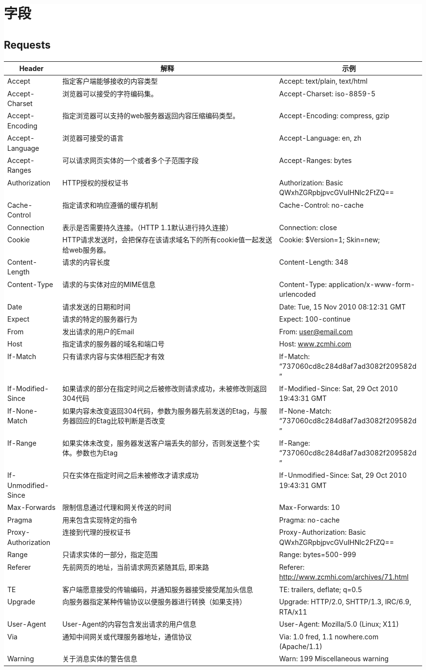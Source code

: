 # 字段

## Requests

| Header              | 解释                                                                       | 示例                                                    |
|---------------------|----------------------------------------------------------------------------|---------------------------------------------------------|
| Accept              | 指定客户端能够接收的内容类型                                                   | Accept: text/plain, text/html                           |
| Accept-Charset      | 浏览器可以接受的字符编码集。                                                    | Accept-Charset: iso-8859-5                              |
| Accept-Encoding     | 指定浏览器可以支持的web服务器返回内容压缩编码类型。                                | Accept-Encoding: compress, gzip                         |
| Accept-Language     | 浏览器可接受的语言                                                            | Accept-Language: en, zh                                 |
| Accept-Ranges       | 可以请求网页实体的一个或者多个子范围字段                                         | Accept-Ranges: bytes                                    |
| Authorization       | HTTP授权的授权证书                                                           | Authorization: Basic QWxhZGRpbjpvcGVuIHNlc2FtZQ==       |
| Cache-Control       | 指定请求和响应遵循的缓存机制                                                   | Cache-Control: no-cache                                 |
| Connection          | 表示是否需要持久连接。（HTTP 1.1默认进行持久连接）                                  | Connection: close                                       |
| Cookie              | HTTP请求发送时，会把保存在该请求域名下的所有cookie值一起发送给web服务器。             | Cookie: $Version=1; Skin=new; |
| Content-Length      | 请求的内容长度                                                               | Content-Length: 348                                     |
| Content-Type        | 请求的与实体对应的MIME信息                                                    | Content-Type: application/x-www-form-urlencoded         |
| Date                | 请求发送的日期和时间                                                          | Date: Tue, 15 Nov 2010 08:12:31 GMT                     |
| Expect              | 请求的特定的服务器行为                                                        | Expect: 100-continue                                    |
| From                | 发出请求的用户的Email                                                        | From: user@email.com                                    |
| Host                | 指定请求的服务器的域名和端口号                                                  | Host: www.zcmhi.com                                     |
| If-Match            | 只有请求内容与实体相匹配才有效                                                  | If-Match: “737060cd8c284d8af7ad3082f209582d”            |
| If-Modified-Since   | 如果请求的部分在指定时间之后被修改则请求成功，未被修改则返回304代码                   | If-Modified-Since: Sat, 29 Oct 2010 19:43:31 GMT        |
| If-None-Match       | 如果内容未改变返回304代码，参数为服务器先前发送的Etag，与服务器回应的Etag比较判断是否改变 | If-None-Match: “737060cd8c284d8af7ad3082f209582d”       |
| If-Range            | 如果实体未改变，服务器发送客户端丢失的部分，否则发送整个实体。参数也为Etag              | If-Range: “737060cd8c284d8af7ad3082f209582d”            |
| If-Unmodified-Since | 只在实体在指定时间之后未被修改才请求成功                                         | If-Unmodified-Since: Sat, 29 Oct 2010 19:43:31 GMT      |
| Max-Forwards        | 限制信息通过代理和网关传送的时间                                                | Max-Forwards: 10                                        |
| Pragma              | 用来包含实现特定的指令                                                        | Pragma: no-cache                                        |
| Proxy-Authorization | 连接到代理的授权证书                                                          | Proxy-Authorization: Basic QWxhZGRpbjpvcGVuIHNlc2FtZQ== |
| Range               | 只请求实体的一部分，指定范围                                                    | Range: bytes=500-999                                    |
| Referer             | 先前网页的地址，当前请求网页紧随其后, 即来路                                      | Referer: http://www.zcmhi.com/archives/71.html          |
| TE                  | 客户端愿意接受的传输编码，并通知服务器接受接受尾加头信息                             | TE: trailers, deflate; q=0.5                            |
| Upgrade             | 向服务器指定某种传输协议以便服务器进行转换（如果支持）                               | Upgrade: HTTP/2.0, SHTTP/1.3, IRC/6.9, RTA/x11          |
| User-Agent          | User-Agent的内容包含发出请求的用户信息                                         | User-Agent: Mozilla/5.0 (Linux; X11)                    |
| Via                 | 通知中间网关或代理服务器地址，通信协议                                            | Via: 1.0 fred, 1.1 nowhere.com (Apache/1.1)             |
| Warning             | 关于消息实体的警告信息                                                        | Warn: 199 Miscellaneous warning                         |
